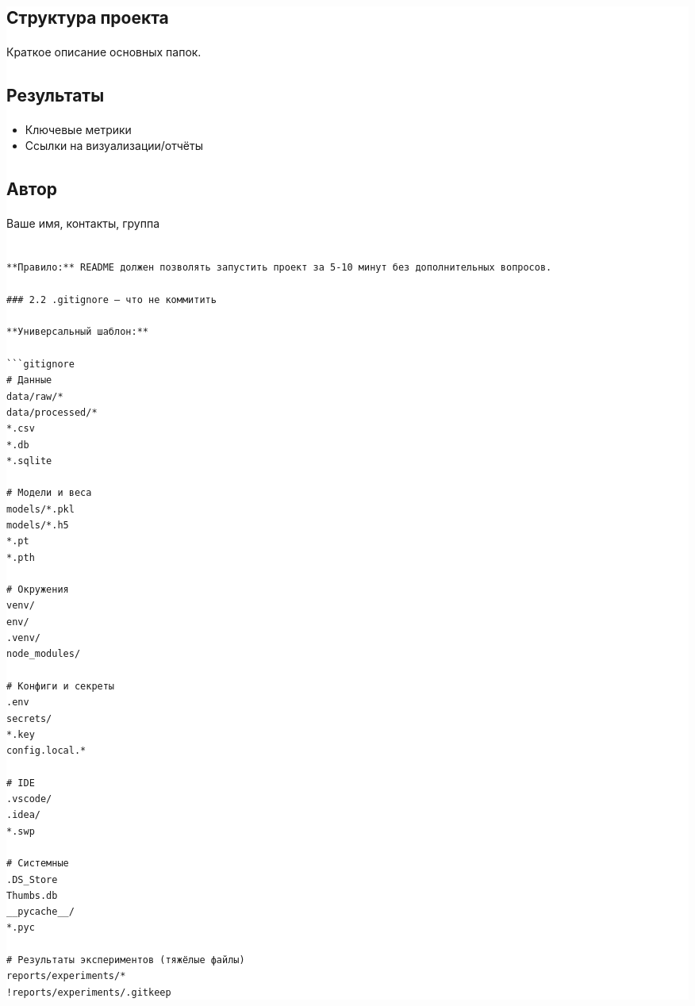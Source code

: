 ## Структура проекта
Краткое описание основных папок.

## Результаты
- Ключевые метрики
- Ссылки на визуализации/отчёты

## Автор
Ваше имя, контакты, группа
```

**Правило:** README должен позволять запустить проект за 5-10 минут без дополнительных вопросов.

### 2.2 .gitignore — что не коммитить

**Универсальный шаблон:**

```gitignore
# Данные
data/raw/*
data/processed/*
*.csv
*.db
*.sqlite

# Модели и веса
models/*.pkl
models/*.h5
*.pt
*.pth

# Окружения
venv/
env/
.venv/
node_modules/

# Конфиги и секреты
.env
secrets/
*.key
config.local.*

# IDE
.vscode/
.idea/
*.swp

# Системные
.DS_Store
Thumbs.db
__pycache__/
*.pyc

# Результаты экспериментов (тяжёлые файлы)
reports/experiments/*
!reports/experiments/.gitkeep
```
